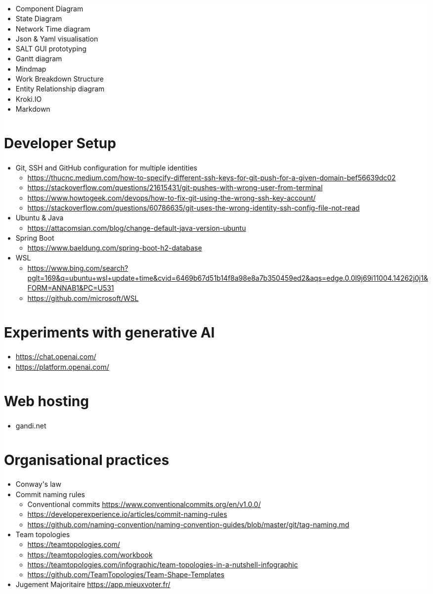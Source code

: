   - Component Diagram
  - State Diagram
  - Network Time diagram
  - Json & Yaml visualisation
  - SALT GUI prototyping
  - Gantt diagram
  - Mindmap
  - Work Breakdown Structure
  - Entity Relationship diagram
- Kroki.IO
- Markdown

# Developer Setup
- Git, SSH and GitHub configuration for multiple identities
  - https://thucnc.medium.com/how-to-specify-different-ssh-keys-for-git-push-for-a-given-domain-bef56639dc02
  - https://stackoverflow.com/questions/21615431/git-pushes-with-wrong-user-from-terminal
  - https://www.howtogeek.com/devops/how-to-fix-git-using-the-wrong-ssh-key-account/ 
  - https://stackoverflow.com/questions/60786635/git-uses-the-wrong-identity-ssh-config-file-not-read
- Ubuntu & Java
  - https://attacomsian.com/blog/change-default-java-version-ubuntu
- Spring Boot
  - https://www.baeldung.com/spring-boot-h2-database
- WSL
  - https://www.bing.com/search?pglt=169&q=ubuntu+wsl+update+time&cvid=6469b67d51b14f8a98e8a7b350459ed2&aqs=edge.0.0l9j69i11004.14262j0j1&FORM=ANNAB1&PC=U531
  - https://github.com/microsoft/WSL

# Experiments with generative AI
- https://chat.openai.com/
- https://platform.openai.com/

# Web hosting
- gandi.net

# Organisational practices
- Conway's law
- Commit naming rules
  - Conventional commits https://www.conventionalcommits.org/en/v1.0.0/
  - https://developerexperience.io/articles/commit-naming-rules
  - https://github.com/naming-convention/naming-convention-guides/blob/master/git/tag-naming.md
- Team topologies
  - https://teamtopologies.com/
  - https://teamtopologies.com/workbook
  - https://teamtopologies.com/infographic/team-topologies-in-a-nutshell-infographic
  - https://github.com/TeamTopologies/Team-Shape-Templates
- Jugement Majoritaire https://app.mieuxvoter.fr/
